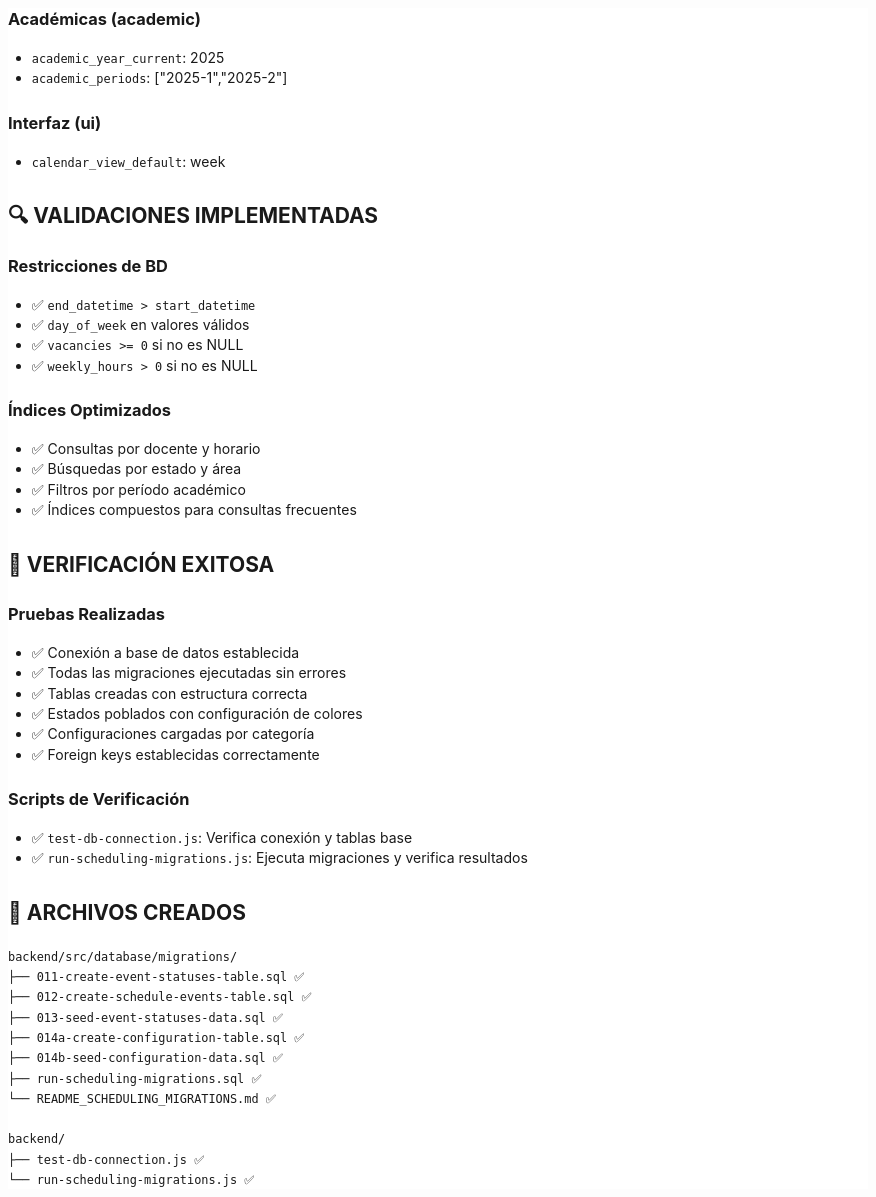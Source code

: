 ### Académicas (academic)
- `academic_year_current`: 2025
- `academic_periods`: ["2025-1","2025-2"]

### Interfaz (ui)
- `calendar_view_default`: week

## 🔍 VALIDACIONES IMPLEMENTADAS

### Restricciones de BD
- ✅ `end_datetime > start_datetime`
- ✅ `day_of_week` en valores válidos
- ✅ `vacancies >= 0` si no es NULL
- ✅ `weekly_hours > 0` si no es NULL

### Índices Optimizados
- ✅ Consultas por docente y horario
- ✅ Búsquedas por estado y área
- ✅ Filtros por período académico
- ✅ Índices compuestos para consultas frecuentes

## 🧪 VERIFICACIÓN EXITOSA

### Pruebas Realizadas
- ✅ Conexión a base de datos establecida
- ✅ Todas las migraciones ejecutadas sin errores
- ✅ Tablas creadas con estructura correcta
- ✅ Estados poblados con configuración de colores
- ✅ Configuraciones cargadas por categoría
- ✅ Foreign keys establecidas correctamente

### Scripts de Verificación
- ✅ `test-db-connection.js`: Verifica conexión y tablas base
- ✅ `run-scheduling-migrations.js`: Ejecuta migraciones y verifica resultados

## 📁 ARCHIVOS CREADOS

```
backend/src/database/migrations/
├── 011-create-event-statuses-table.sql ✅
├── 012-create-schedule-events-table.sql ✅
├── 013-seed-event-statuses-data.sql ✅
├── 014a-create-configuration-table.sql ✅
├── 014b-seed-configuration-data.sql ✅
├── run-scheduling-migrations.sql ✅
└── README_SCHEDULING_MIGRATIONS.md ✅

backend/
├── test-db-connection.js ✅
└── run-scheduling-migrations.js ✅
```
